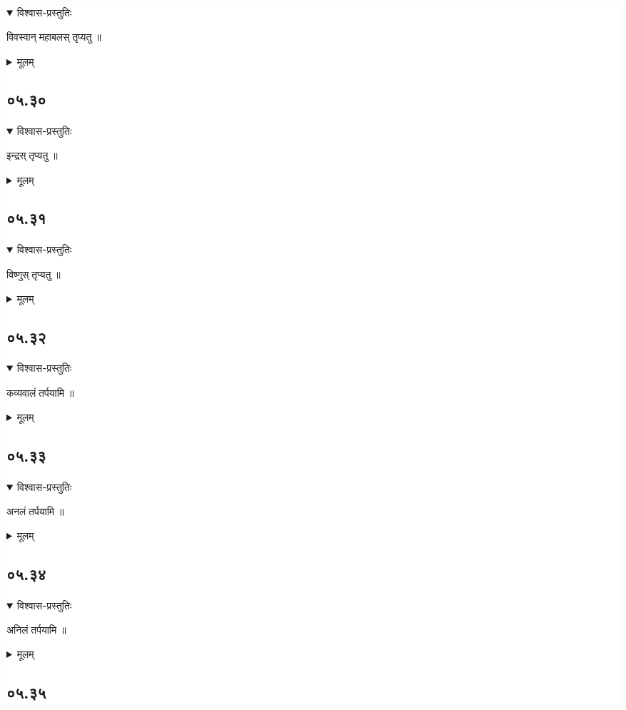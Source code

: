<details open><summary>विश्वास-प्रस्तुतिः</summary>

विवस्वान् महाबलस् तृप्यतु ॥  
</details>

<details><summary>मूलम्</summary></details>


## ०५.३०

<details open><summary>विश्वास-प्रस्तुतिः</summary>

इन्द्रस् तृप्यतु ॥  
</details>

<details><summary>मूलम्</summary></details>


## ०५.३१

<details open><summary>विश्वास-प्रस्तुतिः</summary>

विष्णुस् तृप्यतु ॥  
</details>

<details><summary>मूलम्</summary></details>


## ०५.३२

<details open><summary>विश्वास-प्रस्तुतिः</summary>

कव्यवालं तर्पयामि ॥  
</details>

<details><summary>मूलम्</summary></details>


## ०५.३३

<details open><summary>विश्वास-प्रस्तुतिः</summary>

अनलं तर्पयामि ॥  
</details>

<details><summary>मूलम्</summary></details>


## ०५.३४

<details open><summary>विश्वास-प्रस्तुतिः</summary>

अनिलं तर्पयामि ॥  
</details>

<details><summary>मूलम्</summary></details>


## ०५.३५
